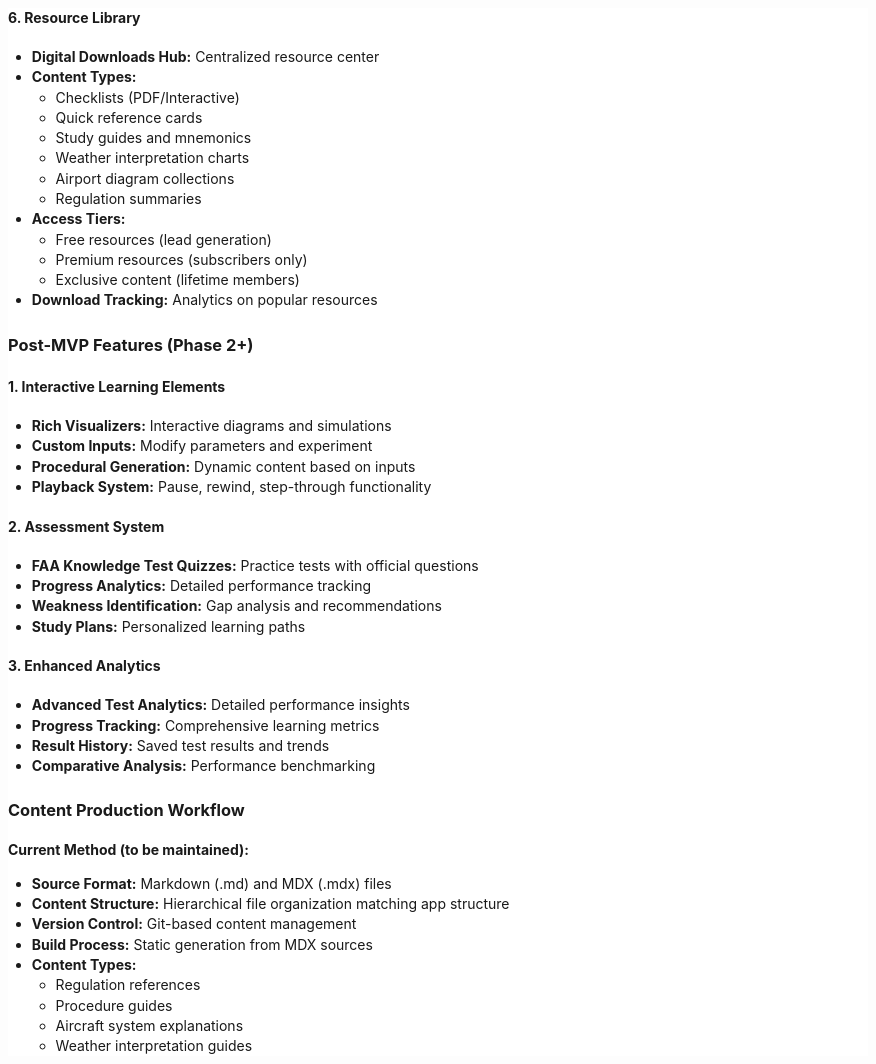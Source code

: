 #### 6. Resource Library

- **Digital Downloads Hub:** Centralized resource center
- **Content Types:**
  - Checklists (PDF/Interactive)
  - Quick reference cards
  - Study guides and mnemonics
  - Weather interpretation charts
  - Airport diagram collections
  - Regulation summaries
- **Access Tiers:**
  - Free resources (lead generation)
  - Premium resources (subscribers only)
  - Exclusive content (lifetime members)
- **Download Tracking:** Analytics on popular resources

### Post-MVP Features (Phase 2+)

#### 1. Interactive Learning Elements

- **Rich Visualizers:** Interactive diagrams and simulations
- **Custom Inputs:** Modify parameters and experiment
- **Procedural Generation:** Dynamic content based on inputs
- **Playback System:** Pause, rewind, step-through functionality

#### 2. Assessment System

- **FAA Knowledge Test Quizzes:** Practice tests with official questions
- **Progress Analytics:** Detailed performance tracking
- **Weakness Identification:** Gap analysis and recommendations
- **Study Plans:** Personalized learning paths

#### 3. Enhanced Analytics

- **Advanced Test Analytics:** Detailed performance insights
- **Progress Tracking:** Comprehensive learning metrics
- **Result History:** Saved test results and trends
- **Comparative Analysis:** Performance benchmarking

### Content Production Workflow

**Current Method (to be maintained):**

- **Source Format:** Markdown (.md) and MDX (.mdx) files
- **Content Structure:** Hierarchical file organization matching app structure
- **Version Control:** Git-based content management
- **Build Process:** Static generation from MDX sources
- **Content Types:**
  - Regulation references
  - Procedure guides
  - Aircraft system explanations
  - Weather interpretation guides
